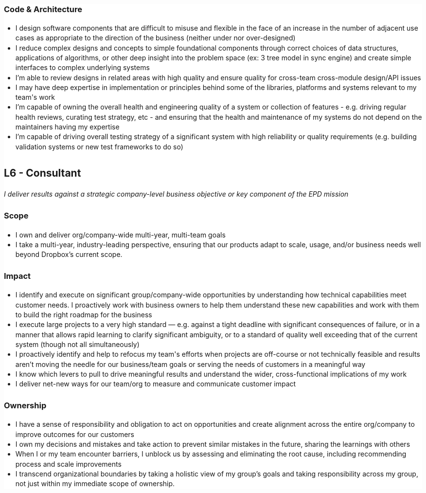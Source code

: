 ### Code & Architecture

- I design software components that are difficult to misuse and flexible in the face of an increase in the number of adjacent use cases as appropriate to the direction of the business (neither under nor over-designed)
- I reduce complex designs and concepts to simple foundational components through correct choices of data structures, applications of algorithms, or other deep insight into the problem space (ex: 3 tree model in sync engine) and create simple interfaces to complex underlying systems
- I’m able to review designs in related areas with high quality and ensure quality for cross-team cross-module design/API issues
- I may have deep expertise in implementation or principles behind some of the libraries, platforms and systems relevant to my team's work
- I’m capable of owning the overall health and engineering quality of a system or collection of features - e.g. driving regular health reviews, curating test strategy, etc - and ensuring that the health and maintenance of my systems do not depend on the maintainers having my expertise
- I’m capable of driving overall testing strategy of a significant system with high reliability or quality requirements (e.g. building validation systems or new test frameworks to do so)

## L6 - Consultant

_I deliver results against a strategic company-level business objective or key component of the EPD mission_

### Scope

- I own and deliver org/company-wide multi-year, multi-team goals
- I take a multi-year, industry-leading perspective, ensuring that our products adapt to scale, usage, and/or business needs well beyond Dropbox’s current scope.

### Impact

- I identify and execute on significant group/company-wide opportunities by understanding how technical capabilities meet customer needs. I proactively work with business owners to help them understand these new capabilities and work with them to build the right roadmap for the business
- I execute large projects to a very high standard — e.g. against a tight deadline with significant consequences of failure, or in a manner that allows rapid learning to clarify significant ambiguity, or to a standard of quality well exceeding that of the current system (though not all simultaneously)
- I proactively identify and help to refocus my team's efforts when projects are off-course or not technically feasible and results aren’t moving the needle for our business/team goals or serving the needs of customers in a meaningful way
- I know which levers to pull to drive meaningful results and understand the wider, cross-functional implications of my work
- I deliver net-new ways for our team/org to measure and communicate customer impact

### Ownership

- I have a sense of responsibility and obligation to act on opportunities and create alignment across the entire org/company to improve outcomes for our customers
- I own my decisions and mistakes and take action to prevent similar mistakes in the future, sharing the learnings with others
- When I or my team encounter barriers, I unblock us by assessing and eliminating the root cause, including recommending process and scale improvements
- I transcend organizational boundaries by taking a holistic view of my group’s goals and taking responsibility across my group, not just within my immediate scope of ownership.
